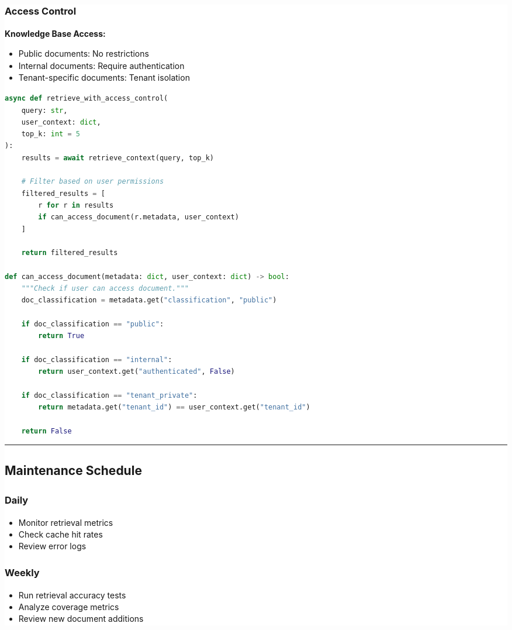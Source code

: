 ### Access Control

**Knowledge Base Access:**
- Public documents: No restrictions
- Internal documents: Require authentication
- Tenant-specific documents: Tenant isolation

```python
async def retrieve_with_access_control(
    query: str,
    user_context: dict,
    top_k: int = 5
):
    results = await retrieve_context(query, top_k)

    # Filter based on user permissions
    filtered_results = [
        r for r in results
        if can_access_document(r.metadata, user_context)
    ]

    return filtered_results

def can_access_document(metadata: dict, user_context: dict) -> bool:
    """Check if user can access document."""
    doc_classification = metadata.get("classification", "public")

    if doc_classification == "public":
        return True

    if doc_classification == "internal":
        return user_context.get("authenticated", False)

    if doc_classification == "tenant_private":
        return metadata.get("tenant_id") == user_context.get("tenant_id")

    return False
```

---

## Maintenance Schedule

### Daily
- Monitor retrieval metrics
- Check cache hit rates
- Review error logs

### Weekly
- Run retrieval accuracy tests
- Analyze coverage metrics
- Review new document additions
